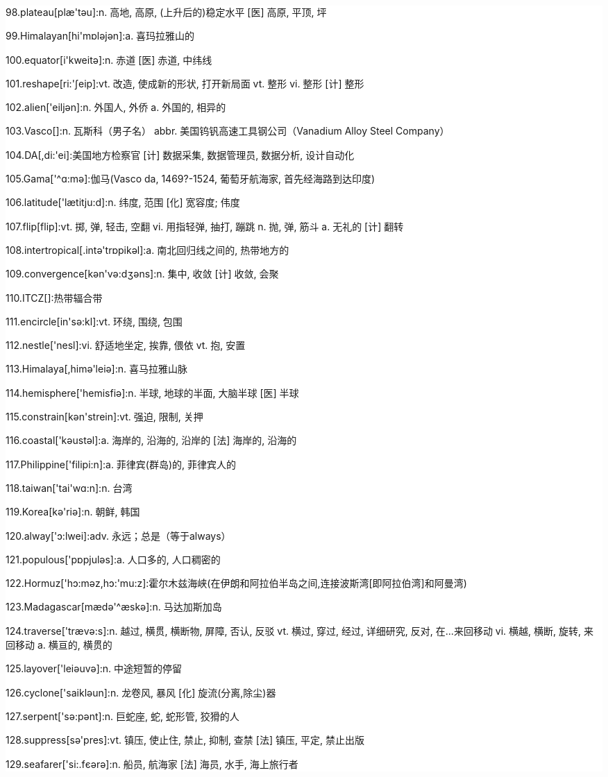 98.plateau[plæ'tәu]:n. 高地, 高原, (上升后的)稳定水平 [医] 高原, 平顶, 坪 

99.Himalayan[hi'mɒlәjәn]:a. 喜玛拉雅山的 

100.equator[i'kweitә]:n. 赤道 [医] 赤道, 中纬线 

101.reshape[ri:'ʃeip]:vt. 改造, 使成新的形状, 打开新局面 vt. 整形 vi. 整形 [计] 整形 

102.alien['eiljәn]:n. 外国人, 外侨 a. 外国的, 相异的 

103.Vasco[]:n. 瓦斯科（男子名） abbr. 美国钨钒高速工具钢公司（Vanadium Alloy Steel Company） 

104.DA[,di:'ei]:美国地方检察官 [计] 数据采集, 数据管理员, 数据分析, 设计自动化 

105.Gama['^ɑ:mә]:伽马(Vasco da, 1469?-1524, 葡萄牙航海家, 首先经海路到达印度) 

106.latitude['lætitju:d]:n. 纬度, 范围 [化] 宽容度; 伟度 

107.flip[flip]:vt. 掷, 弹, 轻击, 空翻 vi. 用指轻弹, 抽打, 蹦跳 n. 抛, 弹, 筋斗 a. 无礼的 [计] 翻转 

108.intertropical[.intә'trɒpikәl]:a. 南北回归线之间的, 热带地方的 

109.convergence[kәn'vә:dʒәns]:n. 集中, 收敛 [计] 收敛, 会聚 

110.ITCZ[]:热带辐合带 

111.encircle[in'sә:kl]:vt. 环绕, 围绕, 包围 

112.nestle['nesl]:vi. 舒适地坐定, 挨靠, 偎依 vt. 抱, 安置 

113.Himalaya[,himə'leiə]:n. 喜马拉雅山脉 

114.hemisphere['hemisfiә]:n. 半球, 地球的半面, 大脑半球 [医] 半球 

115.constrain[kәn'strein]:vt. 强迫, 限制, 关押 

116.coastal['kәustәl]:a. 海岸的, 沿海的, 沿岸的 [法] 海岸的, 沿海的 

117.Philippine['filipi:n]:a. 菲律宾(群岛)的, 菲律宾人的 

118.taiwan['tai'wɑ:n]:n. 台湾 

119.Korea[kә'riә]:n. 朝鲜, 韩国 

120.alway['ɔ:lwei]:adv. 永远；总是（等于always） 

121.populous['pɒpjulәs]:a. 人口多的, 人口稠密的 

122.Hormuz['hɔ:mәz,hɔ:'mu:z]:霍尔木兹海峡(在伊朗和阿拉伯半岛之间,连接波斯湾[即阿拉伯湾]和阿曼湾) 

123.Madagascar[mædә'^æskә]:n. 马达加斯加岛 

124.traverse['trævә:s]:n. 越过, 横贯, 横断物, 屏障, 否认, 反驳 vt. 横过, 穿过, 经过, 详细研究, 反对, 在...来回移动 vi. 横越, 横断, 旋转, 来回移动 a. 横亘的, 横贯的 

125.layover['leiәuvә]:n. 中途短暂的停留 

126.cyclone['saiklәun]:n. 龙卷风, 暴风 [化] 旋流(分离,除尘)器 

127.serpent['sә:pәnt]:n. 巨蛇座, 蛇, 蛇形管, 狡猾的人 

128.suppress[sә'pres]:vt. 镇压, 使止住, 禁止, 抑制, 查禁 [法] 镇压, 平定, 禁止出版 

129.seafarer['si:.fєәrә]:n. 船员, 航海家 [法] 海员, 水手, 海上旅行者 
